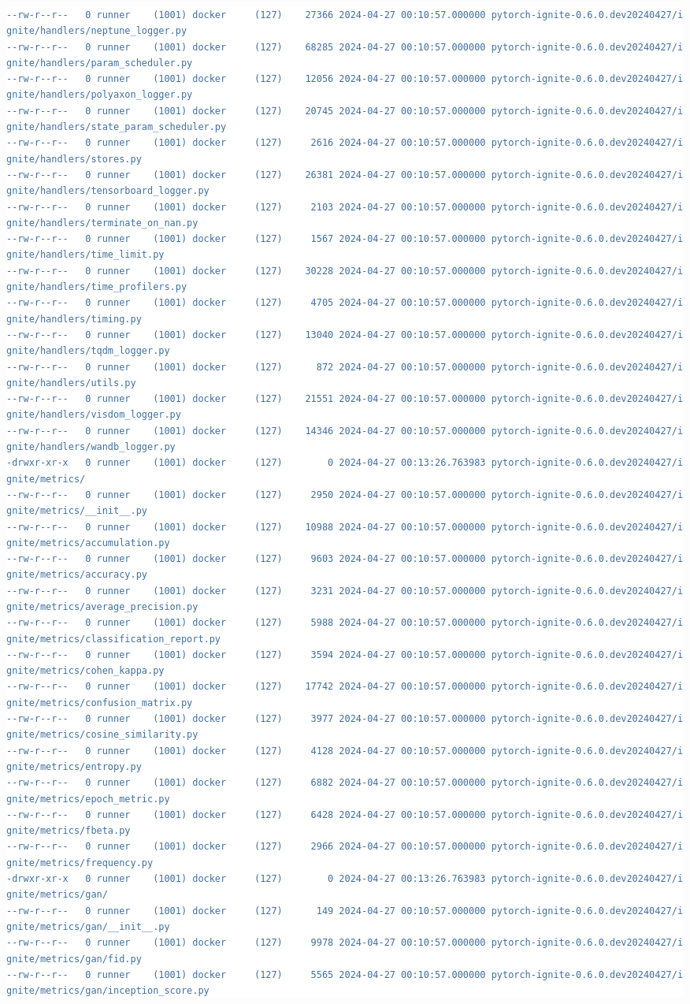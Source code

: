 ```diff
--rw-r--r--   0 runner    (1001) docker     (127)    27366 2024-04-27 00:10:57.000000 pytorch-ignite-0.6.0.dev20240427/ignite/handlers/neptune_logger.py
--rw-r--r--   0 runner    (1001) docker     (127)    68285 2024-04-27 00:10:57.000000 pytorch-ignite-0.6.0.dev20240427/ignite/handlers/param_scheduler.py
--rw-r--r--   0 runner    (1001) docker     (127)    12056 2024-04-27 00:10:57.000000 pytorch-ignite-0.6.0.dev20240427/ignite/handlers/polyaxon_logger.py
--rw-r--r--   0 runner    (1001) docker     (127)    20745 2024-04-27 00:10:57.000000 pytorch-ignite-0.6.0.dev20240427/ignite/handlers/state_param_scheduler.py
--rw-r--r--   0 runner    (1001) docker     (127)     2616 2024-04-27 00:10:57.000000 pytorch-ignite-0.6.0.dev20240427/ignite/handlers/stores.py
--rw-r--r--   0 runner    (1001) docker     (127)    26381 2024-04-27 00:10:57.000000 pytorch-ignite-0.6.0.dev20240427/ignite/handlers/tensorboard_logger.py
--rw-r--r--   0 runner    (1001) docker     (127)     2103 2024-04-27 00:10:57.000000 pytorch-ignite-0.6.0.dev20240427/ignite/handlers/terminate_on_nan.py
--rw-r--r--   0 runner    (1001) docker     (127)     1567 2024-04-27 00:10:57.000000 pytorch-ignite-0.6.0.dev20240427/ignite/handlers/time_limit.py
--rw-r--r--   0 runner    (1001) docker     (127)    30228 2024-04-27 00:10:57.000000 pytorch-ignite-0.6.0.dev20240427/ignite/handlers/time_profilers.py
--rw-r--r--   0 runner    (1001) docker     (127)     4705 2024-04-27 00:10:57.000000 pytorch-ignite-0.6.0.dev20240427/ignite/handlers/timing.py
--rw-r--r--   0 runner    (1001) docker     (127)    13040 2024-04-27 00:10:57.000000 pytorch-ignite-0.6.0.dev20240427/ignite/handlers/tqdm_logger.py
--rw-r--r--   0 runner    (1001) docker     (127)      872 2024-04-27 00:10:57.000000 pytorch-ignite-0.6.0.dev20240427/ignite/handlers/utils.py
--rw-r--r--   0 runner    (1001) docker     (127)    21551 2024-04-27 00:10:57.000000 pytorch-ignite-0.6.0.dev20240427/ignite/handlers/visdom_logger.py
--rw-r--r--   0 runner    (1001) docker     (127)    14346 2024-04-27 00:10:57.000000 pytorch-ignite-0.6.0.dev20240427/ignite/handlers/wandb_logger.py
-drwxr-xr-x   0 runner    (1001) docker     (127)        0 2024-04-27 00:13:26.763983 pytorch-ignite-0.6.0.dev20240427/ignite/metrics/
--rw-r--r--   0 runner    (1001) docker     (127)     2950 2024-04-27 00:10:57.000000 pytorch-ignite-0.6.0.dev20240427/ignite/metrics/__init__.py
--rw-r--r--   0 runner    (1001) docker     (127)    10988 2024-04-27 00:10:57.000000 pytorch-ignite-0.6.0.dev20240427/ignite/metrics/accumulation.py
--rw-r--r--   0 runner    (1001) docker     (127)     9603 2024-04-27 00:10:57.000000 pytorch-ignite-0.6.0.dev20240427/ignite/metrics/accuracy.py
--rw-r--r--   0 runner    (1001) docker     (127)     3231 2024-04-27 00:10:57.000000 pytorch-ignite-0.6.0.dev20240427/ignite/metrics/average_precision.py
--rw-r--r--   0 runner    (1001) docker     (127)     5988 2024-04-27 00:10:57.000000 pytorch-ignite-0.6.0.dev20240427/ignite/metrics/classification_report.py
--rw-r--r--   0 runner    (1001) docker     (127)     3594 2024-04-27 00:10:57.000000 pytorch-ignite-0.6.0.dev20240427/ignite/metrics/cohen_kappa.py
--rw-r--r--   0 runner    (1001) docker     (127)    17742 2024-04-27 00:10:57.000000 pytorch-ignite-0.6.0.dev20240427/ignite/metrics/confusion_matrix.py
--rw-r--r--   0 runner    (1001) docker     (127)     3977 2024-04-27 00:10:57.000000 pytorch-ignite-0.6.0.dev20240427/ignite/metrics/cosine_similarity.py
--rw-r--r--   0 runner    (1001) docker     (127)     4128 2024-04-27 00:10:57.000000 pytorch-ignite-0.6.0.dev20240427/ignite/metrics/entropy.py
--rw-r--r--   0 runner    (1001) docker     (127)     6882 2024-04-27 00:10:57.000000 pytorch-ignite-0.6.0.dev20240427/ignite/metrics/epoch_metric.py
--rw-r--r--   0 runner    (1001) docker     (127)     6428 2024-04-27 00:10:57.000000 pytorch-ignite-0.6.0.dev20240427/ignite/metrics/fbeta.py
--rw-r--r--   0 runner    (1001) docker     (127)     2966 2024-04-27 00:10:57.000000 pytorch-ignite-0.6.0.dev20240427/ignite/metrics/frequency.py
-drwxr-xr-x   0 runner    (1001) docker     (127)        0 2024-04-27 00:13:26.763983 pytorch-ignite-0.6.0.dev20240427/ignite/metrics/gan/
--rw-r--r--   0 runner    (1001) docker     (127)      149 2024-04-27 00:10:57.000000 pytorch-ignite-0.6.0.dev20240427/ignite/metrics/gan/__init__.py
--rw-r--r--   0 runner    (1001) docker     (127)     9978 2024-04-27 00:10:57.000000 pytorch-ignite-0.6.0.dev20240427/ignite/metrics/gan/fid.py
--rw-r--r--   0 runner    (1001) docker     (127)     5565 2024-04-27 00:10:57.000000 pytorch-ignite-0.6.0.dev20240427/ignite/metrics/gan/inception_score.py
```